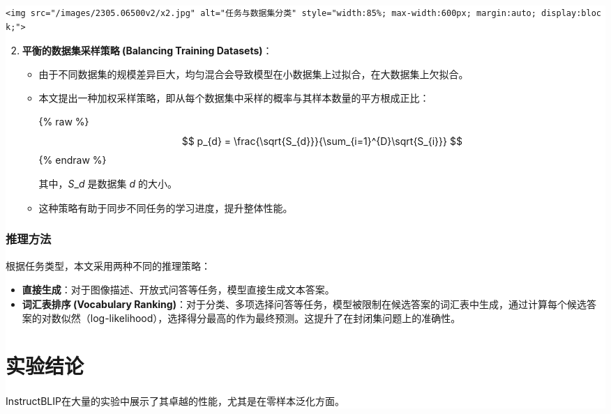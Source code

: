     <img src="/images/2305.06500v2/x2.jpg" alt="任务与数据集分类" style="width:85%; max-width:600px; margin:auto; display:block;">

2.  **平衡的数据集采样策略 (Balancing Training Datasets)**：
    *   由于不同数据集的规模差异巨大，均匀混合会导致模型在小数据集上过拟合，在大数据集上欠拟合。
    *   本文提出一种加权采样策略，即从每个数据集中采样的概率与其样本数量的平方根成正比：
        

        {% raw %}$$
        p_{d} = \frac{\sqrt{S_{d}}}{\sum_{i=1}^{D}\sqrt{S_{i}}}
        $${% endraw %}


        其中，$S\_d$ 是数据集 $d$ 的大小。
    *   这种策略有助于同步不同任务的学习进度，提升整体性能。

### 推理方法
根据任务类型，本文采用两种不同的推理策略：
*   **直接生成**：对于图像描述、开放式问答等任务，模型直接生成文本答案。
*   **词汇表排序 (Vocabulary Ranking)**：对于分类、多项选择问答等任务，模型被限制在候选答案的词汇表中生成，通过计算每个候选答案的对数似然（log-likelihood），选择得分最高的作为最终预测。这提升了在封闭集问题上的准确性。

# 实验结论
InstructBLIP在大量的实验中展示了其卓越的性能，尤其是在零样本泛化方面。
